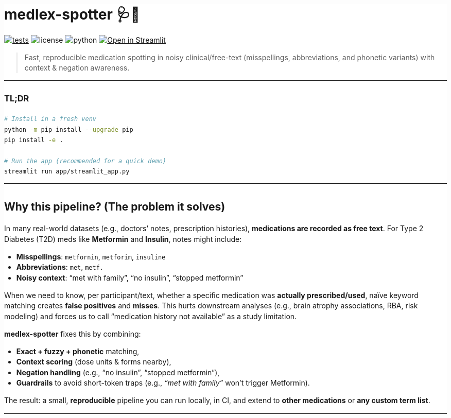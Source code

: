 # medlex-spotter 🩺🔎
 
[![tests](https://img.shields.io/github/actions/workflow/status/Mahboubeh-Mt/medlex-spotter/ci.yml?branch=main&cacheSeconds=300)](https://github.com/Mahboubeh-Mt/medlex-spotter/actions/workflows/ci.yml)
![license](https://img.shields.io/badge/license-MIT-green)
![python](https://img.shields.io/badge/python-3.12%2B-blue)
[![Open in Streamlit](https://static.streamlit.io/badges/streamlit_badge_black_white.svg)](https://medlex-spotter-kzednbewx5raqhcs2jaz4b.streamlit.app/)

> Fast, reproducible medication spotting in noisy clinical/free-text (misspellings, abbreviations, and phonetic variants) with context & negation awareness.

---

### TL;DR

```bash
# Install in a fresh venv
python -m pip install --upgrade pip
pip install -e .

# Run the app (recommended for a quick demo)
streamlit run app/streamlit_app.py
```
---
## Why this pipeline? (The problem it solves)

In many real-world datasets (e.g., doctors’ notes, prescription histories), **medications are recorded as free text**.
For Type 2 Diabetes (T2D) meds like **Metformin** and **Insulin**, notes might include:

- **Misspellings**: `metfornin`, `metforim`, `insuline`
- **Abbreviations**: `met`, `metf.`
- **Noisy context**: “met with family”, “no insulin”, “stopped metformin”

When we need to know, per participant/text, whether a specific medication was **actually prescribed/used**, naïve keyword matching creates **false positives** and **misses**. This hurts downstream analyses (e.g., brain atrophy associations, RBA, risk modeling) and forces us to call “medication history not available” as a study limitation.

**medlex-spotter** fixes this by combining:
- **Exact + fuzzy + phonetic** matching,
- **Context scoring** (dose units & forms nearby),
- **Negation handling** (e.g., “no insulin”, “stopped metformin”),
- **Guardrails** to avoid short-token traps (e.g., *“met with family”* won’t trigger Metformin).

The result: a small, **reproducible** pipeline you can run locally, in CI, and extend to **other medications** or **any custom term list**.

---

